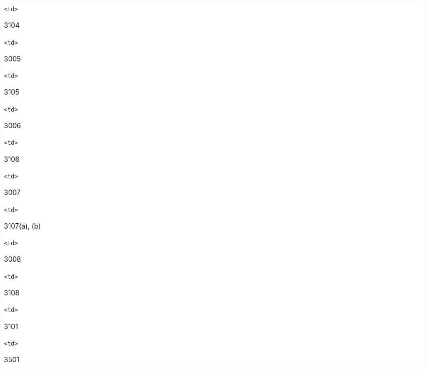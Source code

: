     <td> 

3104  </td>

  </tr>

  <tr>

    <td> 

3005  </td>

    <td> 

3105  </td>

  </tr>

  <tr>

    <td> 

3006  </td>

    <td> 

3106  </td>

  </tr>

  <tr>

    <td> 

3007  </td>

    <td> 

3107(a), (b)  </td>

  </tr>

  <tr>

    <td> 

3008  </td>

    <td> 

3108  </td>

  </tr>

  <tr>

    <td> 

3101  </td>

    <td> 

3501  </td>

  </tr>
